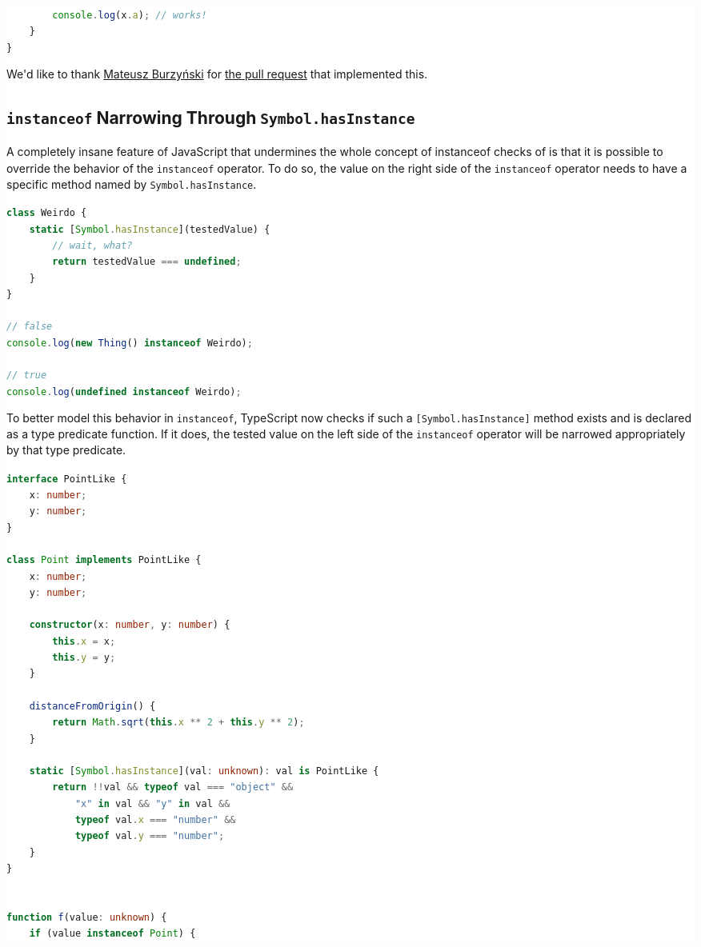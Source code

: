 ```ts
        console.log(x.a); // works!
    }
}
```

We'd like to thank [Mateusz Burzyński](https://github.com/Andarist) for [the pull request](https://github.com/microsoft/TypeScript/pull/53681) that implemented this.

## `instanceof` Narrowing Through `Symbol.hasInstance`

A completely insane feature of JavaScript that undermines the whole concept of instanceof checks of is that it is possible to override the behavior of the `instanceof` operator.
To do so, the value on the right side of the `instanceof` operator needs to have a specific method named by `Symbol.hasInstance`.

```js
class Weirdo {
    static [Symbol.hasInstance](testedValue) {
        // wait, what?
        return testedValue === undefined;
    }
}

// false
console.log(new Thing() instanceof Weirdo);

// true
console.log(undefined instanceof Weirdo);
```

To better model this behavior in `instanceof`, TypeScript now checks if such a `[Symbol.hasInstance]` method exists and is declared as a type predicate function.
If it does, the tested value on the left side of the `instanceof` operator will be narrowed appropriately by that type predicate.

```ts
interface PointLike {
    x: number;
    y: number;
}

class Point implements PointLike {
    x: number;
    y: number;

    constructor(x: number, y: number) {
        this.x = x;
        this.y = y;
    }

    distanceFromOrigin() {
        return Math.sqrt(this.x ** 2 + this.y ** 2);
    }

    static [Symbol.hasInstance](val: unknown): val is PointLike {
        return !!val && typeof val === "object" &&
            "x" in val && "y" in val &&
            typeof val.x === "number" &&
            typeof val.y === "number";
    }
}


function f(value: unknown) {
    if (value instanceof Point) {
```